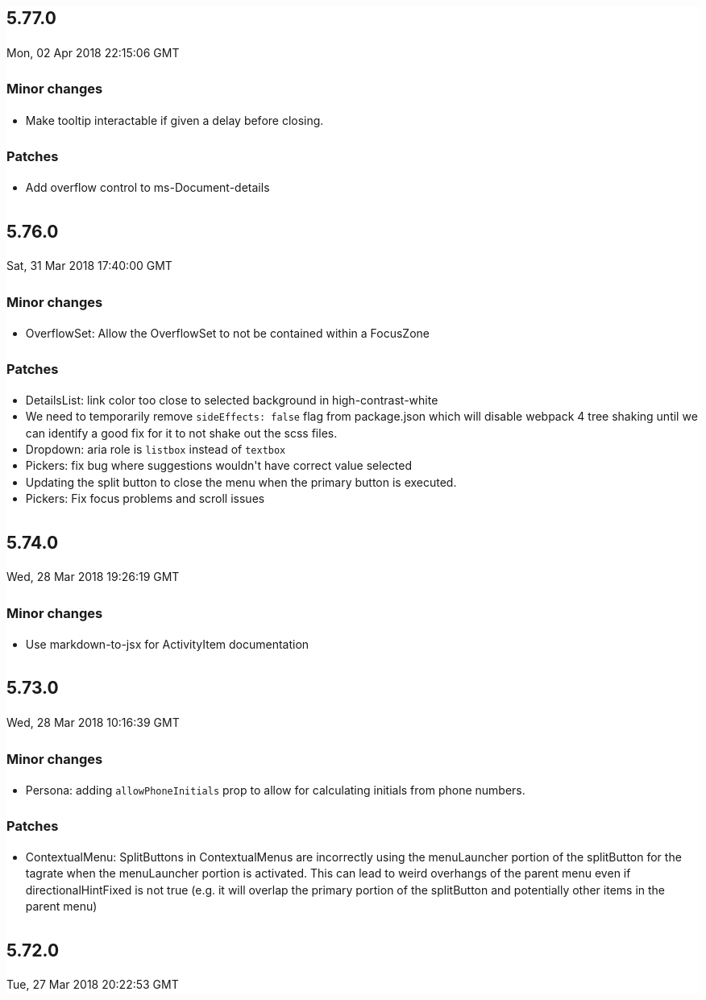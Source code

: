 ## 5.77.0
Mon, 02 Apr 2018 22:15:06 GMT

### Minor changes

- Make tooltip interactable if given a delay before closing.

### Patches

- Add overflow control to ms-Document-details

## 5.76.0
Sat, 31 Mar 2018 17:40:00 GMT

### Minor changes

- OverflowSet: Allow the OverflowSet to not be contained within a FocusZone

### Patches

- DetailsList: link color too close to selected background in high-contrast-white
- We need to temporarily remove `sideEffects: false` flag from package.json which will disable webpack 4 tree shaking until we can identify a good fix for it to not shake out the scss files.
- Dropdown: aria role is `listbox` instead of `textbox`
- Pickers: fix bug where suggestions wouldn't have correct value selected
- Updating the split button to close the menu when the primary button is executed.
- Pickers: Fix focus problems and scroll issues

## 5.74.0
Wed, 28 Mar 2018 19:26:19 GMT

### Minor changes

- Use markdown-to-jsx for ActivityItem documentation

## 5.73.0
Wed, 28 Mar 2018 10:16:39 GMT

### Minor changes

- Persona: adding `allowPhoneInitials` prop to allow for calculating initials from phone numbers.

### Patches

- ContextualMenu: SplitButtons in ContextualMenus are incorrectly using the menuLauncher portion of the splitButton for the tagrate when the  menuLauncher portion is  activated. This can lead to weird overhangs of the parent menu even if  directionalHintFixed is not true (e.g. it will overlap the primary portion of the  splitButton and potentially other items in the parent menu)

## 5.72.0
Tue, 27 Mar 2018 20:22:53 GMT
